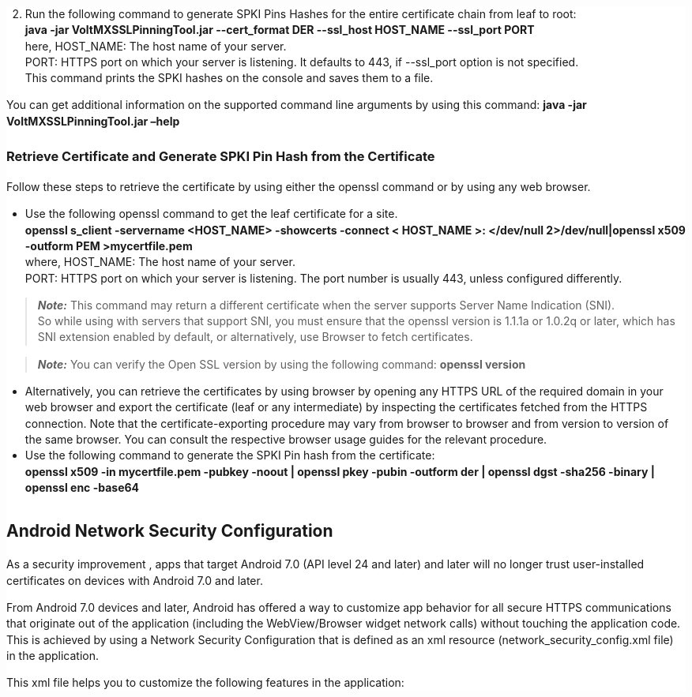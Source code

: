 2.  Run the following command to generate SPKI Pins Hashes for the entire certificate chain from leaf to root:  
    **java -jar VoltMXSSLPinningTool.jar --cert\_format DER --ssl\_host HOST\_NAME --ssl\_port PORT**  
    here, HOST\_NAME: The host name of your server.  
    PORT: HTTPS port on which your server is listening. It defaults to 443, if --ssl\_port option is not specified.  
    This command prints the SPKI hashes on the console and saves them to a file.
    

You can get additional information on the supported command line arguments by using this command: **java -jar VoltMXSSLPinningTool.jar –help**

### Retrieve Certificate and Generate SPKI Pin Hash from the Certificate

Follow these steps to retrieve the certificate by using either the openssl command or by using any web browser.

*   Use the following openssl command to get the leaf certificate for a site.  
    **openssl s\_client -servername <HOST\_NAME> -showcerts -connect < HOST\_NAME >:<PORT> </dev/null 2>/dev/null|openssl x509 -outform PEM >mycertfile.pem**  
    where, HOST\_NAME: The host name of your server.  
    PORT: HTTPS port on which your server is listening. The port number is usually 443, unless configured differently.

> **_Note:_** This command may return a different certificate when the server supports Server Name Indication (SNI).  
So while using with servers that support SNI, you must ensure that the openssl version is 1.1.1a or 1.0.2q or later, which has SNI extension enabled by default, or alternatively, use Browser to fetch certificates.

> **_Note:_** You can verify the Open SSL version by using the following command: **openssl version**

*   Alternatively, you can retrieve the certificates by using browser by opening any HTTPS URL of the required domain in your web browser and export the certificate (leaf or any intermediate) by inspecting the certificates fetched from the HTTPS connection. Note that the certificate-exporting procedure may vary from browser to browser and from version to version of the same browser. You can consult the respective browser usage guides for the relevant procedure.
*   Use the following command to generate the SPKI Pin hash from the certificate:  
    **openssl x509 -in mycertfile.pem -pubkey -noout | openssl pkey -pubin -outform der | openssl dgst -sha256 -binary | openssl enc -base64**

Android Network Security Configuration
--------------------------------------

As a security improvement , apps that target Android 7.0 (API level 24 and later) and later will no longer trust user-installed certificates on devices with Android 7.0 and later.

From Android 7.0 devices and later, Android has offered a way to customize app behavior for all secure HTTPS communications that originate out of the application (including the WebView/Browser widget network calls) without touching the application code. This is achieved by using a Network Security Configuration that is defined as an xml resource (network\_security\_config.xml file) in the application.

This xml file helps you to customize the following features in the application:
